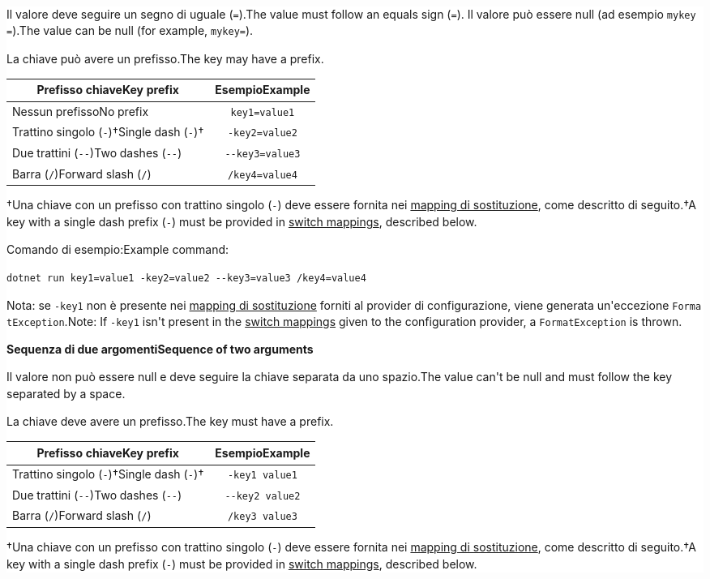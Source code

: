 <span data-ttu-id="88380-218">Il valore deve seguire un segno di uguale (`=`).</span><span class="sxs-lookup"><span data-stu-id="88380-218">The value must follow an equals sign (`=`).</span></span> <span data-ttu-id="88380-219">Il valore può essere null (ad esempio `mykey=`).</span><span class="sxs-lookup"><span data-stu-id="88380-219">The value can be null (for example, `mykey=`).</span></span>

<span data-ttu-id="88380-220">La chiave può avere un prefisso.</span><span class="sxs-lookup"><span data-stu-id="88380-220">The key may have a prefix.</span></span>

| <span data-ttu-id="88380-221">Prefisso chiave</span><span class="sxs-lookup"><span data-stu-id="88380-221">Key prefix</span></span>               | <span data-ttu-id="88380-222">Esempio</span><span class="sxs-lookup"><span data-stu-id="88380-222">Example</span></span>         |
| ------------------------ | :-------------: |
| <span data-ttu-id="88380-223">Nessun prefisso</span><span class="sxs-lookup"><span data-stu-id="88380-223">No prefix</span></span>                | `key1=value1`   |
| <span data-ttu-id="88380-224">Trattino singolo (`-`)&#8224;</span><span class="sxs-lookup"><span data-stu-id="88380-224">Single dash (`-`)&#8224;</span></span> | `-key2=value2`  |
| <span data-ttu-id="88380-225">Due trattini (`--`)</span><span class="sxs-lookup"><span data-stu-id="88380-225">Two dashes (`--`)</span></span>        | `--key3=value3` |
| <span data-ttu-id="88380-226">Barra (`/`)</span><span class="sxs-lookup"><span data-stu-id="88380-226">Forward slash (`/`)</span></span>      | `/key4=value4`  |

<span data-ttu-id="88380-227">&#8224;Una chiave con un prefisso con trattino singolo (`-`) deve essere fornita nei [mapping di sostituzione](#switch-mappings), come descritto di seguito.</span><span class="sxs-lookup"><span data-stu-id="88380-227">&#8224;A key with a single dash prefix (`-`) must be provided in [switch mappings](#switch-mappings), described below.</span></span>

<span data-ttu-id="88380-228">Comando di esempio:</span><span class="sxs-lookup"><span data-stu-id="88380-228">Example command:</span></span>

```console
dotnet run key1=value1 -key2=value2 --key3=value3 /key4=value4
```

<span data-ttu-id="88380-229">Nota: se `-key1` non è presente nei [mapping di sostituzione](#switch-mappings) forniti al provider di configurazione, viene generata un'eccezione `FormatException`.</span><span class="sxs-lookup"><span data-stu-id="88380-229">Note: If `-key1` isn't present in the [switch mappings](#switch-mappings) given to the configuration provider, a `FormatException` is thrown.</span></span>

<span data-ttu-id="88380-230">**Sequenza di due argomenti**</span><span class="sxs-lookup"><span data-stu-id="88380-230">**Sequence of two arguments**</span></span>

<span data-ttu-id="88380-231">Il valore non può essere null e deve seguire la chiave separata da uno spazio.</span><span class="sxs-lookup"><span data-stu-id="88380-231">The value can't be null and must follow the key separated by a space.</span></span>

<span data-ttu-id="88380-232">La chiave deve avere un prefisso.</span><span class="sxs-lookup"><span data-stu-id="88380-232">The key must have a prefix.</span></span>

| <span data-ttu-id="88380-233">Prefisso chiave</span><span class="sxs-lookup"><span data-stu-id="88380-233">Key prefix</span></span>               | <span data-ttu-id="88380-234">Esempio</span><span class="sxs-lookup"><span data-stu-id="88380-234">Example</span></span>         |
| ------------------------ | :-------------: |
| <span data-ttu-id="88380-235">Trattino singolo (`-`)&#8224;</span><span class="sxs-lookup"><span data-stu-id="88380-235">Single dash (`-`)&#8224;</span></span> | `-key1 value1`  |
| <span data-ttu-id="88380-236">Due trattini (`--`)</span><span class="sxs-lookup"><span data-stu-id="88380-236">Two dashes (`--`)</span></span>        | `--key2 value2` |
| <span data-ttu-id="88380-237">Barra (`/`)</span><span class="sxs-lookup"><span data-stu-id="88380-237">Forward slash (`/`)</span></span>      | `/key3 value3`  |

<span data-ttu-id="88380-238">&#8224;Una chiave con un prefisso con trattino singolo (`-`) deve essere fornita nei [mapping di sostituzione](#switch-mappings), come descritto di seguito.</span><span class="sxs-lookup"><span data-stu-id="88380-238">&#8224;A key with a single dash prefix (`-`) must be provided in [switch mappings](#switch-mappings), described below.</span></span>

